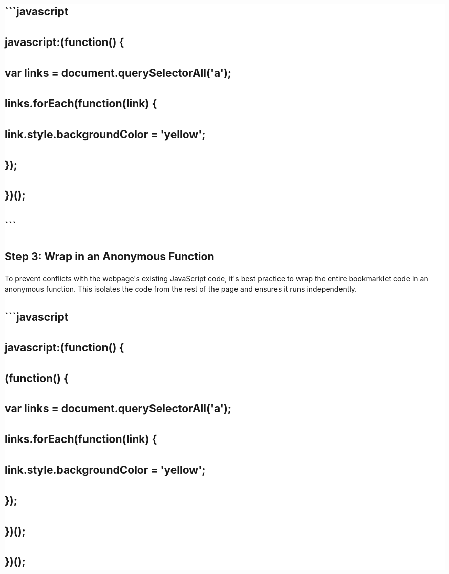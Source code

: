 ## \`\`\`javascript

## javascript:(function() {

## var links = document.querySelectorAll('a');

## links.forEach(function(link) {

## link.style.backgroundColor = 'yellow';

## });

## })();

## \`\`\`

## Step 3: Wrap in an Anonymous Function

To prevent conflicts with the webpage's existing JavaScript code, it's best practice to wrap the entire bookmarklet code in an anonymous function. This isolates the code from the rest of the page and ensures it runs independently.

## \`\`\`javascript

## javascript:(function() {

## (function() {

## var links = document.querySelectorAll('a');

## links.forEach(function(link) {

## link.style.backgroundColor = 'yellow';

## });

## })();

## })();
